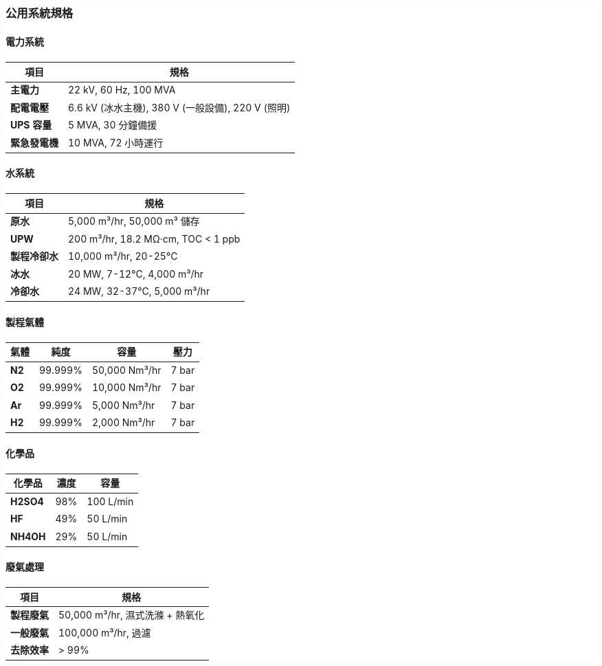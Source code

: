 ### 公用系統規格

#### 電力系統

| 項目 | 規格 |
|------|------|
| **主電力** | 22 kV, 60 Hz, 100 MVA |
| **配電電壓** | 6.6 kV (冰水主機), 380 V (一般設備), 220 V (照明) |
| **UPS 容量** | 5 MVA, 30 分鐘備援 |
| **緊急發電機** | 10 MVA, 72 小時運行 |

#### 水系統

| 項目 | 規格 |
|------|------|
| **原水** | 5,000 m³/hr, 50,000 m³ 儲存 |
| **UPW** | 200 m³/hr, 18.2 MΩ·cm, TOC < 1 ppb |
| **製程冷卻水** | 10,000 m³/hr, 20-25°C |
| **冰水** | 20 MW, 7-12°C, 4,000 m³/hr |
| **冷卻水** | 24 MW, 32-37°C, 5,000 m³/hr |

#### 製程氣體

| 氣體 | 純度 | 容量 | 壓力 |
|------|------|------|------|
| **N2** | 99.999% | 50,000 Nm³/hr | 7 bar |
| **O2** | 99.999% | 10,000 Nm³/hr | 7 bar |
| **Ar** | 99.999% | 5,000 Nm³/hr | 7 bar |
| **H2** | 99.999% | 2,000 Nm³/hr | 7 bar |

#### 化學品

| 化學品 | 濃度 | 容量 |
|--------|------|------|
| **H2SO4** | 98% | 100 L/min |
| **HF** | 49% | 50 L/min |
| **NH4OH** | 29% | 50 L/min |

#### 廢氣處理

| 項目 | 規格 |
|------|------|
| **製程廢氣** | 50,000 m³/hr, 濕式洗滌 + 熱氧化 |
| **一般廢氣** | 100,000 m³/hr, 過濾 |
| **去除效率** | > 99% |
